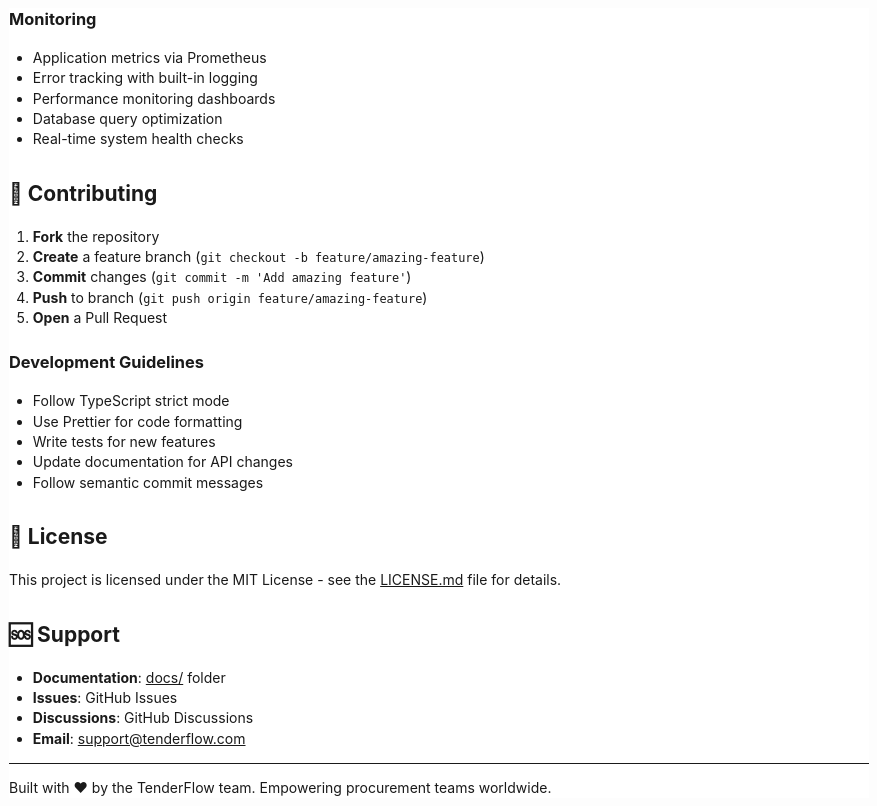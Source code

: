 ### Monitoring
- Application metrics via Prometheus
- Error tracking with built-in logging
- Performance monitoring dashboards
- Database query optimization
- Real-time system health checks

## 🤝 Contributing

1. **Fork** the repository
2. **Create** a feature branch (`git checkout -b feature/amazing-feature`)
3. **Commit** changes (`git commit -m 'Add amazing feature'`)
4. **Push** to branch (`git push origin feature/amazing-feature`)
5. **Open** a Pull Request

### Development Guidelines
- Follow TypeScript strict mode
- Use Prettier for code formatting
- Write tests for new features
- Update documentation for API changes
- Follow semantic commit messages

## 📄 License

This project is licensed under the MIT License - see the [LICENSE.md](LICENSE.md) file for details.

## 🆘 Support

- **Documentation**: [docs/](docs/) folder
- **Issues**: GitHub Issues
- **Discussions**: GitHub Discussions
- **Email**: support@tenderflow.com

---

Built with ❤️ by the TenderFlow team. Empowering procurement teams worldwide.